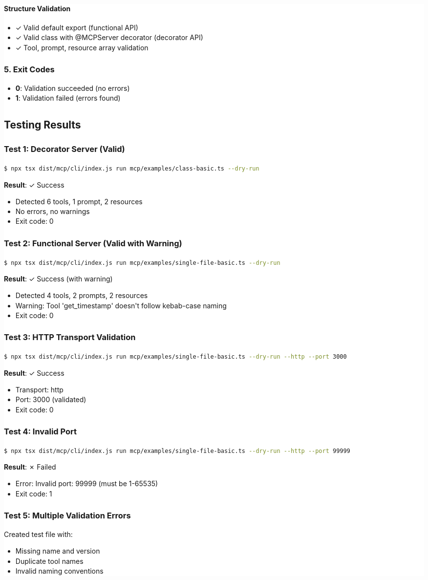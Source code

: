 #### Structure Validation
- ✓ Valid default export (functional API)
- ✓ Valid class with @MCPServer decorator (decorator API)
- ✓ Tool, prompt, resource array validation

### 5. Exit Codes

- **0**: Validation succeeded (no errors)
- **1**: Validation failed (errors found)

## Testing Results

### Test 1: Decorator Server (Valid)
```bash
$ npx tsx dist/mcp/cli/index.js run mcp/examples/class-basic.ts --dry-run
```

**Result**: ✓ Success
- Detected 6 tools, 1 prompt, 2 resources
- No errors, no warnings
- Exit code: 0

### Test 2: Functional Server (Valid with Warning)
```bash
$ npx tsx dist/mcp/cli/index.js run mcp/examples/single-file-basic.ts --dry-run
```

**Result**: ✓ Success (with warning)
- Detected 4 tools, 2 prompts, 2 resources
- Warning: Tool 'get_timestamp' doesn't follow kebab-case naming
- Exit code: 0

### Test 3: HTTP Transport Validation
```bash
$ npx tsx dist/mcp/cli/index.js run mcp/examples/single-file-basic.ts --dry-run --http --port 3000
```

**Result**: ✓ Success
- Transport: http
- Port: 3000 (validated)
- Exit code: 0

### Test 4: Invalid Port
```bash
$ npx tsx dist/mcp/cli/index.js run mcp/examples/single-file-basic.ts --dry-run --http --port 99999
```

**Result**: ✗ Failed
- Error: Invalid port: 99999 (must be 1-65535)
- Exit code: 1

### Test 5: Multiple Validation Errors
Created test file with:
- Missing name and version
- Duplicate tool names
- Invalid naming conventions
